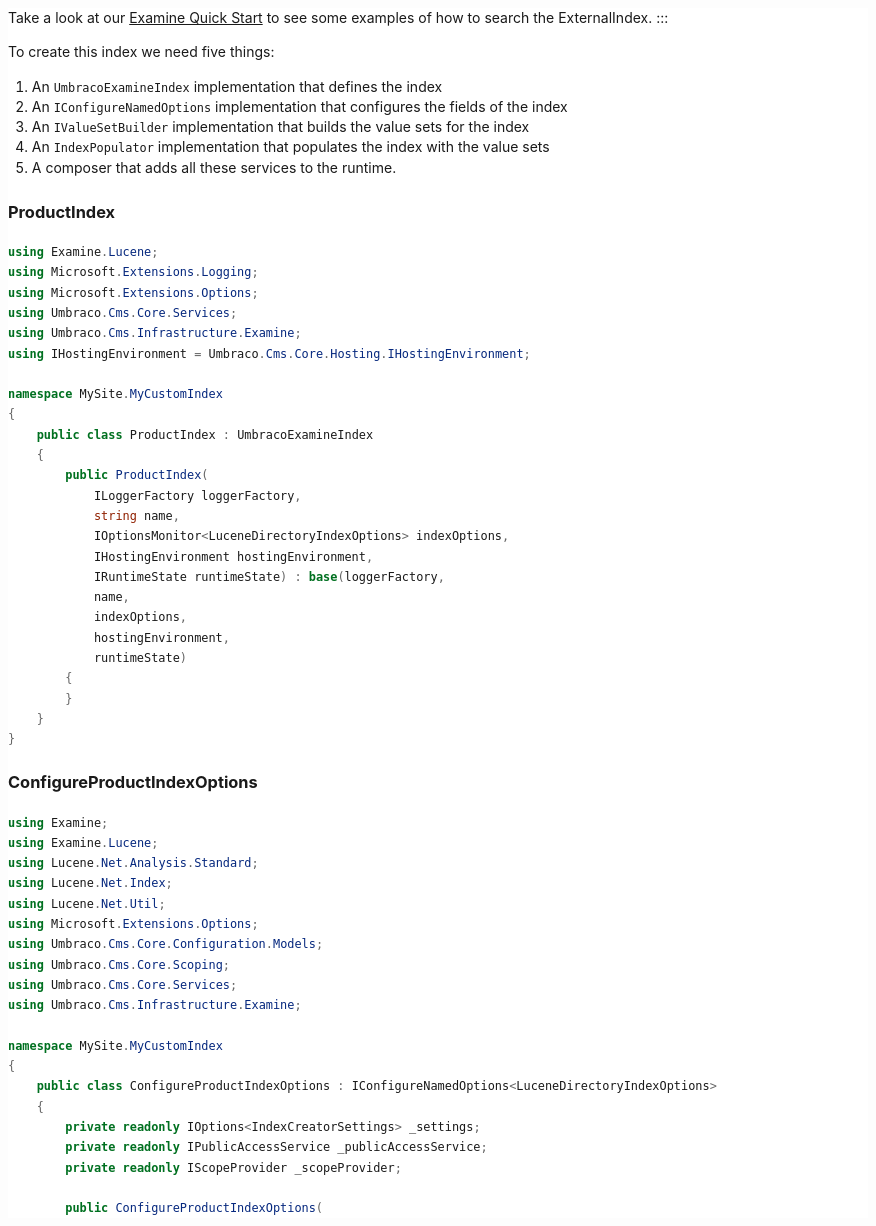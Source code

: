 Take a look at our [Examine Quick Start](../quick-start/index.md) to see some examples of how to search the ExternalIndex.
:::

To create this index we need five things:

1. An `UmbracoExamineIndex` implementation that defines the index
2. An `IConfigureNamedOptions` implementation that configures the fields of the index
3. An `IValueSetBuilder` implementation that builds the value sets for the index
4. An `IndexPopulator` implementation that populates the index with the value sets
5. A composer that adds all these services to the runtime.


### ProductIndex

```c#
using Examine.Lucene;
using Microsoft.Extensions.Logging;
using Microsoft.Extensions.Options;
using Umbraco.Cms.Core.Services;
using Umbraco.Cms.Infrastructure.Examine;
using IHostingEnvironment = Umbraco.Cms.Core.Hosting.IHostingEnvironment;

namespace MySite.MyCustomIndex
{
    public class ProductIndex : UmbracoExamineIndex
    {
        public ProductIndex(
            ILoggerFactory loggerFactory,
            string name,
            IOptionsMonitor<LuceneDirectoryIndexOptions> indexOptions,
            IHostingEnvironment hostingEnvironment,
            IRuntimeState runtimeState) : base(loggerFactory,
            name,
            indexOptions,
            hostingEnvironment,
            runtimeState)
        {
        }
    }
}
```

### ConfigureProductIndexOptions

```c#
using Examine;
using Examine.Lucene;
using Lucene.Net.Analysis.Standard;
using Lucene.Net.Index;
using Lucene.Net.Util;
using Microsoft.Extensions.Options;
using Umbraco.Cms.Core.Configuration.Models;
using Umbraco.Cms.Core.Scoping;
using Umbraco.Cms.Core.Services;
using Umbraco.Cms.Infrastructure.Examine;

namespace MySite.MyCustomIndex
{
    public class ConfigureProductIndexOptions : IConfigureNamedOptions<LuceneDirectoryIndexOptions>
    {
        private readonly IOptions<IndexCreatorSettings> _settings;
        private readonly IPublicAccessService _publicAccessService;
        private readonly IScopeProvider _scopeProvider;

        public ConfigureProductIndexOptions(
```